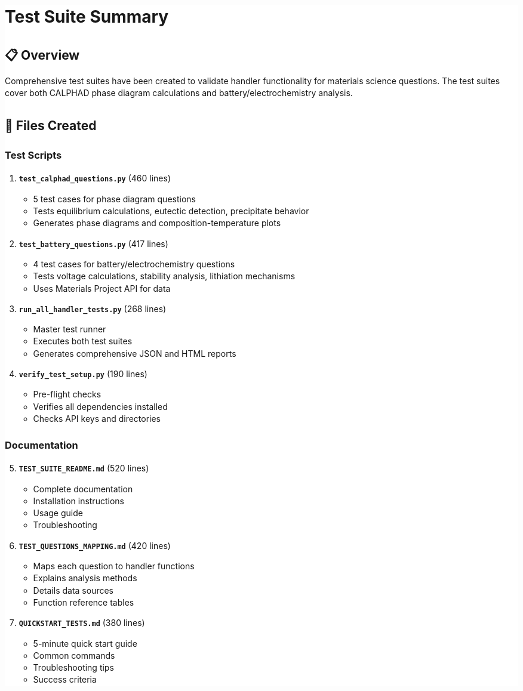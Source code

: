 # Test Suite Summary

## 📋 Overview

Comprehensive test suites have been created to validate handler functionality for materials science questions. The test suites cover both CALPHAD phase diagram calculations and battery/electrochemistry analysis.

## 📁 Files Created

### Test Scripts

1. **`test_calphad_questions.py`** (460 lines)
   - 5 test cases for phase diagram questions
   - Tests equilibrium calculations, eutectic detection, precipitate behavior
   - Generates phase diagrams and composition-temperature plots
   
2. **`test_battery_questions.py`** (417 lines)
   - 4 test cases for battery/electrochemistry questions
   - Tests voltage calculations, stability analysis, lithiation mechanisms
   - Uses Materials Project API for data

3. **`run_all_handler_tests.py`** (268 lines)
   - Master test runner
   - Executes both test suites
   - Generates comprehensive JSON and HTML reports

4. **`verify_test_setup.py`** (190 lines)
   - Pre-flight checks
   - Verifies all dependencies installed
   - Checks API keys and directories

### Documentation

5. **`TEST_SUITE_README.md`** (520 lines)
   - Complete documentation
   - Installation instructions
   - Usage guide
   - Troubleshooting

6. **`TEST_QUESTIONS_MAPPING.md`** (420 lines)
   - Maps each question to handler functions
   - Explains analysis methods
   - Details data sources
   - Function reference tables

7. **`QUICKSTART_TESTS.md`** (380 lines)
   - 5-minute quick start guide
   - Common commands
   - Troubleshooting tips
   - Success criteria
